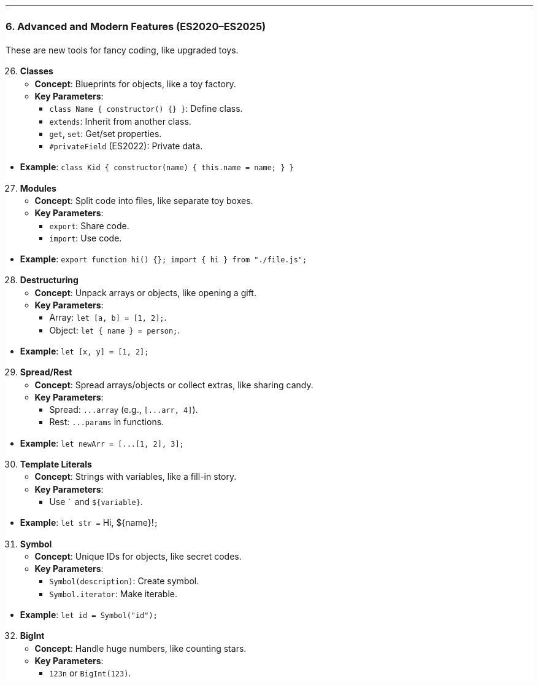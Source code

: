 ***

### 6. Advanced and Modern Features (ES2020–ES2025)

These are new tools for fancy coding, like upgraded toys.

26. **Classes**
    * **Concept**: Blueprints for objects, like a toy factory.
    * **Key Parameters**:
      * `class Name { constructor() {} }`: Define class.
      * `extends`: Inherit from another class.
      * `get`, `set`: Get/set properties.
      * `#privateField` (ES2022): Private data.

* **Example**: `class Kid { constructor(name) { this.name = name; } }`

27. **Modules**
    * **Concept**: Split code into files, like separate toy boxes.
    * **Key Parameters**:
      * `export`: Share code.
      * `import`: Use code.

* **Example**: `export function hi() {}; import { hi } from "./file.js";`

28. **Destructuring**
    * **Concept**: Unpack arrays or objects, like opening a gift.
    * **Key Parameters**:
      * Array: `let [a, b] = [1, 2];`.
      * Object: `let { name } = person;`.

* **Example**: `let [x, y] = [1, 2];`

29. **Spread/Rest**
    * **Concept**: Spread arrays/objects or collect extras, like sharing candy.
    * **Key Parameters**:
      * Spread: `...array` (e.g., `[...arr, 4]`).
      * Rest: `...params` in functions.

* **Example**: `let newArr = [...[1, 2], 3];`

30. **Template Literals**
    * **Concept**: Strings with variables, like a fill-in story.
    * **Key Parameters**:
      * Use `` ` `` and `${variable}`.

* **Example**: `let str =` Hi, ${name}!`;`

31. **Symbol**
    * **Concept**: Unique IDs for objects, like secret codes.
    * **Key Parameters**:
      * `Symbol(description)`: Create symbol.
      * `Symbol.iterator`: Make iterable.

* **Example**: `let id = Symbol("id");`

32. **BigInt**
    * **Concept**: Handle huge numbers, like counting stars.
    * **Key Parameters**:
      * `123n` or `BigInt(123)`.
